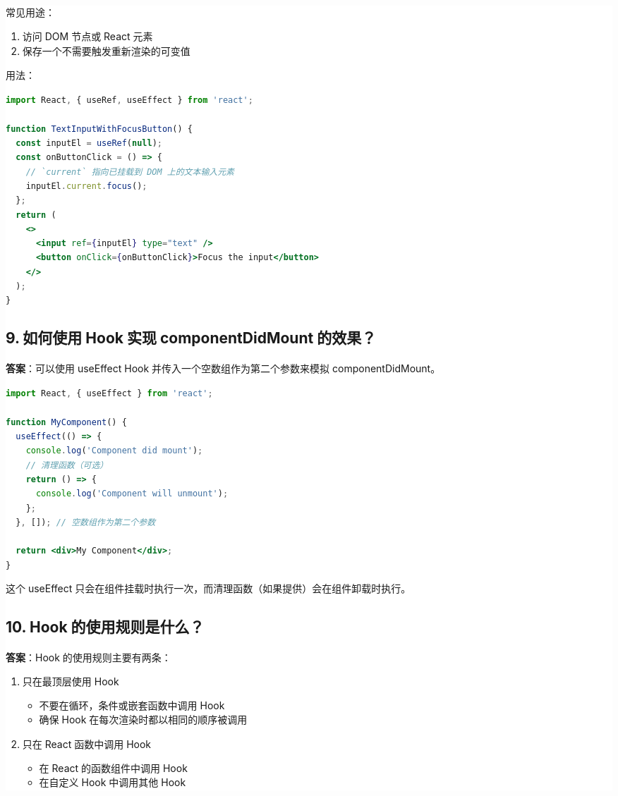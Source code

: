 常见用途：
1. 访问 DOM 节点或 React 元素
2. 保存一个不需要触发重新渲染的可变值

用法：
```jsx
import React, { useRef, useEffect } from 'react';

function TextInputWithFocusButton() {
  const inputEl = useRef(null);
  const onButtonClick = () => {
    // `current` 指向已挂载到 DOM 上的文本输入元素
    inputEl.current.focus();
  };
  return (
    <>
      <input ref={inputEl} type="text" />
      <button onClick={onButtonClick}>Focus the input</button>
    </>
  );
}
```

## 9. 如何使用 Hook 实现 componentDidMount 的效果？
**答案**：可以使用 useEffect Hook 并传入一个空数组作为第二个参数来模拟 componentDidMount。

```jsx
import React, { useEffect } from 'react';

function MyComponent() {
  useEffect(() => {
    console.log('Component did mount');
    // 清理函数（可选）
    return () => {
      console.log('Component will unmount');
    };
  }, []); // 空数组作为第二个参数

  return <div>My Component</div>;
}
```

这个 useEffect 只会在组件挂载时执行一次，而清理函数（如果提供）会在组件卸载时执行。

## 10. Hook 的使用规则是什么？
**答案**：Hook 的使用规则主要有两条：

1. 只在最顶层使用 Hook
   - 不要在循环，条件或嵌套函数中调用 Hook
   - 确保 Hook 在每次渲染时都以相同的顺序被调用

2. 只在 React 函数中调用 Hook
   - 在 React 的函数组件中调用 Hook
   - 在自定义 Hook 中调用其他 Hook
